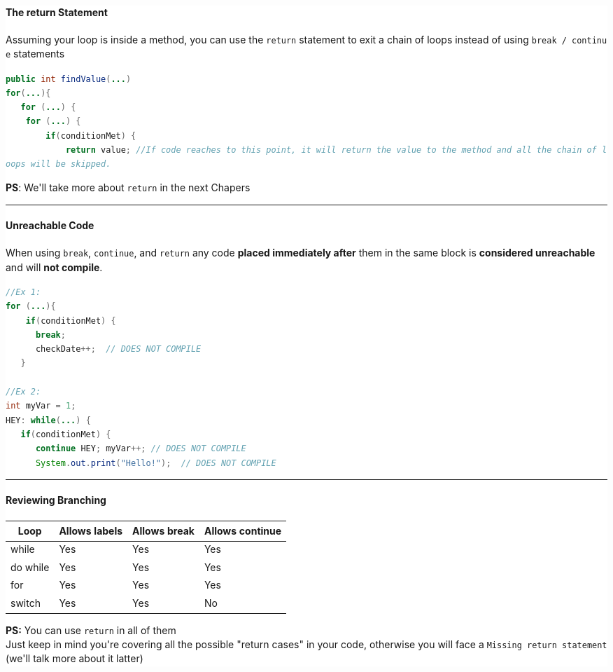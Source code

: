<a id="c4-return-statement"/></a>
#### The return Statement
Assuming your loop is inside a method, you can use the `return` statement to exit a chain of loops instead of using `break / continue` statements

```java
public int findValue(...)
for(...){
   for (...) {
   	for (...) {
   		if(conditionMet) {
   			return value; //If code reaches to this point, it will return the value to the method and all the chain of loops will be skipped.
```

**PS**: We'll take more about `return` in the next Chapers

---
<a id="c4-unreachable-code"/></a>
#### Unreachable Code
When using `break`, `continue`, and `return` any code **placed immediately after** them in the same block is **considered unreachable** and will **not compile**.

```java
//Ex 1:
for (...){
	if(conditionMet) {
      break;
      checkDate++;  // DOES NOT COMPILE
   }
   
//Ex 2:
int myVar = 1;
HEY: while(...) {
   if(conditionMet) {
      continue HEY; myVar++; // DOES NOT COMPILE
      System.out.print("Hello!");  // DOES NOT COMPILE
```

---
<a id="c4-reviewing-branching"/></a>
#### Reviewing Branching

Loop | Allows labels | Allows break | Allows continue
------- | ------- | ------- | -------
while | Yes | Yes | Yes
do while | Yes | Yes | Yes
for | Yes | Yes | Yes
switch | Yes | Yes | No

**PS:** You can use `return` in all of them</br> Just keep in mind you're covering all the possible "return cases" in your code, otherwise you will face a `Missing return statement` (we'll talk more about it latter)
